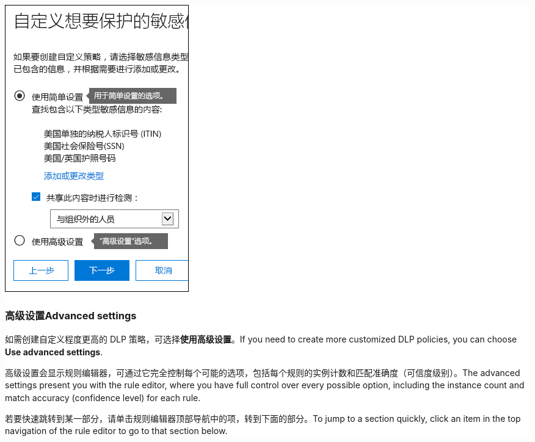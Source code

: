 ![DLP 简单和高级设置选项](media/33c93824-ead5-43b6-9c3e-fd1630c92a7d.png)
  
### <a name="advanced-settings"></a><span data-ttu-id="5e0c7-348">高级设置</span><span class="sxs-lookup"><span data-stu-id="5e0c7-348">Advanced settings</span></span>

<span data-ttu-id="5e0c7-349">如需创建自定义程度更高的 DLP 策略，可选择**使用高级设置**。</span><span class="sxs-lookup"><span data-stu-id="5e0c7-349">If you need to create more customized DLP policies, you can choose **Use advanced settings**.</span></span>
  
<span data-ttu-id="5e0c7-350">高级设置会显示规则编辑器，可通过它完全控制每个可能的选项，包括每个规则的实例计数和匹配准确度（可信度级别）。</span><span class="sxs-lookup"><span data-stu-id="5e0c7-350">The advanced settings present you with the rule editor, where you have full control over every possible option, including the instance count and match accuracy (confidence level) for each rule.</span></span>
  
<span data-ttu-id="5e0c7-351">若要快速跳转到某一部分，请单击规则编辑器顶部导航中的项，转到下面的部分。</span><span class="sxs-lookup"><span data-stu-id="5e0c7-351">To jump to a section quickly, click an item in the top navigation of the rule editor to go to that section below.</span></span>
  